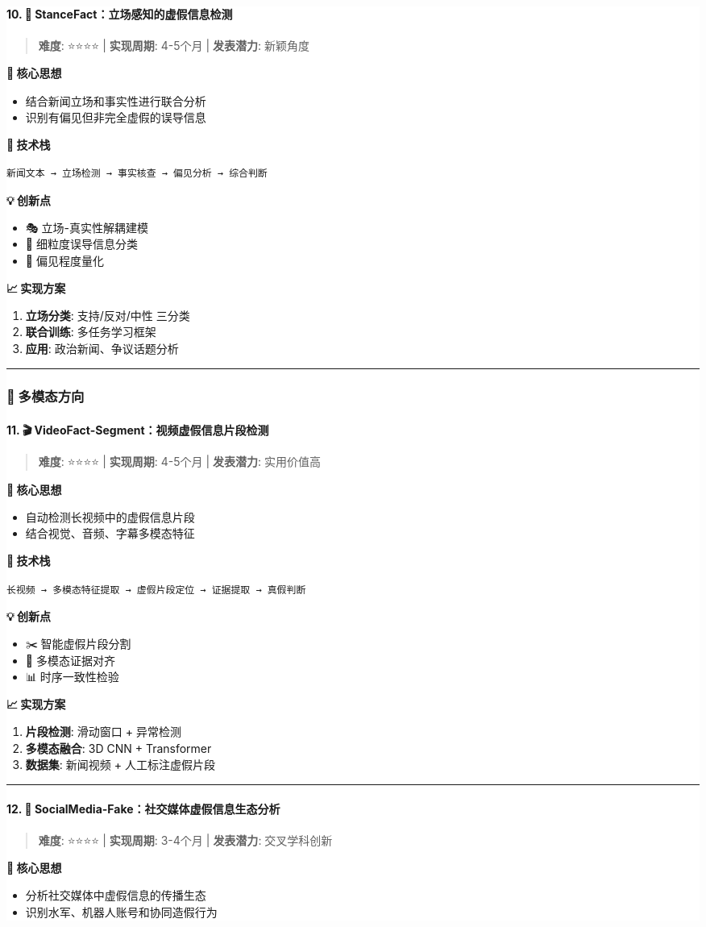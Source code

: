 
#### 10. 🎨 StanceFact：立场感知的虚假信息检测
> **难度**: ⭐⭐⭐⭐ | **实现周期**: 4-5个月 | **发表潜力**: 新颖角度

**🎯 核心思想**
- 结合新闻立场和事实性进行联合分析
- 识别有偏见但非完全虚假的误导信息

**🔧 技术栈**
```
新闻文本 → 立场检测 → 事实核查 → 偏见分析 → 综合判断
```

**💡 创新点**
- 🎭 立场-真实性解耦建模
- 📝 细粒度误导信息分类
- 🔄 偏见程度量化

**📈 实现方案**
1. **立场分类**: 支持/反对/中性 三分类
2. **联合训练**: 多任务学习框架
3. **应用**: 政治新闻、争议话题分析

---

### 🎥 多模态方向

#### 11. 🎬 VideoFact-Segment：视频虚假信息片段检测
> **难度**: ⭐⭐⭐⭐ | **实现周期**: 4-5个月 | **发表潜力**: 实用价值高

**🎯 核心思想**
- 自动检测长视频中的虚假信息片段
- 结合视觉、音频、字幕多模态特征

**🔧 技术栈**
```
长视频 → 多模态特征提取 → 虚假片段定位 → 证据提取 → 真假判断
```

**💡 创新点**
- ✂️ 智能虚假片段分割
- 🎯 多模态证据对齐
- 📊 时序一致性检验

**📈 实现方案**
1. **片段检测**: 滑动窗口 + 异常检测
2. **多模态融合**: 3D CNN + Transformer
3. **数据集**: 新闻视频 + 人工标注虚假片段

---

#### 12. 🌈 SocialMedia-Fake：社交媒体虚假信息生态分析
> **难度**: ⭐⭐⭐⭐ | **实现周期**: 3-4个月 | **发表潜力**: 交叉学科创新

**🎯 核心思想**
- 分析社交媒体中虚假信息的传播生态
- 识别水军、机器人账号和协同造假行为
